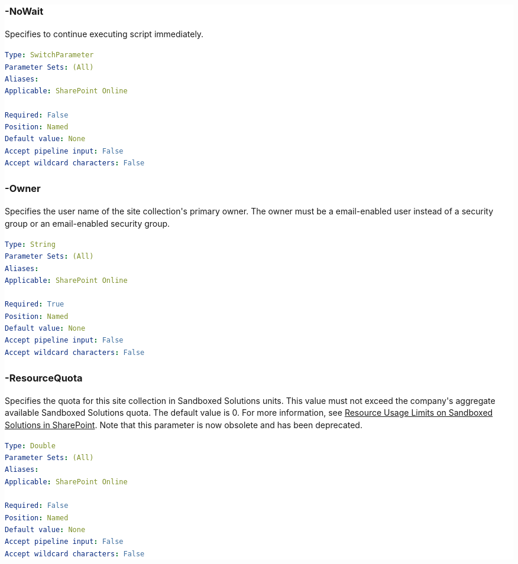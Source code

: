 ### -NoWait

Specifies to continue executing script immediately.

```yaml
Type: SwitchParameter
Parameter Sets: (All)
Aliases:
Applicable: SharePoint Online

Required: False
Position: Named
Default value: None
Accept pipeline input: False
Accept wildcard characters: False
```

### -Owner

Specifies the user name of the site collection's primary owner. The owner must be a email-enabled user instead of a security group or an email-enabled security group.

```yaml
Type: String
Parameter Sets: (All)
Aliases:
Applicable: SharePoint Online

Required: True
Position: Named
Default value: None
Accept pipeline input: False
Accept wildcard characters: False
```

### -ResourceQuota

Specifies the quota for this site collection in Sandboxed Solutions units. This value must not exceed the company's aggregate available Sandboxed Solutions quota. The default value is 0. For more information, see [Resource Usage Limits on Sandboxed Solutions in SharePoint](https://learn.microsoft.com/previous-versions/office/developer/sharepoint-2010/gg615462(v=office.14)). Note that this parameter is now obsolete and has been deprecated.

```yaml
Type: Double
Parameter Sets: (All)
Aliases:
Applicable: SharePoint Online

Required: False
Position: Named
Default value: None
Accept pipeline input: False
Accept wildcard characters: False
```
